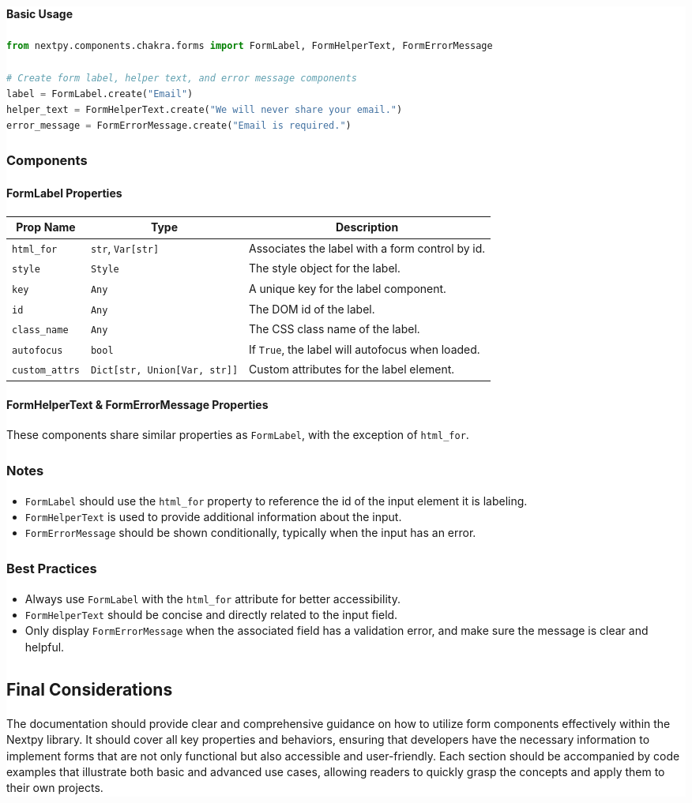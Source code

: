 #### Basic Usage
```python
from nextpy.components.chakra.forms import FormLabel, FormHelperText, FormErrorMessage

# Create form label, helper text, and error message components
label = FormLabel.create("Email")
helper_text = FormHelperText.create("We will never share your email.")
error_message = FormErrorMessage.create("Email is required.")
```

### Components

#### FormLabel Properties
| Prop Name           | Type                         | Description                                                  |
|---------------------|------------------------------|--------------------------------------------------------------|
| `html_for`          | `str`, `Var[str]`            | Associates the label with a form control by id.              |
| `style`             | `Style`                      | The style object for the label.                              |
| `key`               | `Any`                        | A unique key for the label component.                        |
| `id`                | `Any`                        | The DOM id of the label.                                     |
| `class_name`        | `Any`                        | The CSS class name of the label.                             |
| `autofocus`         | `bool`                       | If `True`, the label will autofocus when loaded.             |
| `custom_attrs`      | `Dict[str, Union[Var, str]]` | Custom attributes for the label element.                     |

#### FormHelperText & FormErrorMessage Properties
These components share similar properties as `FormLabel`, with the exception of `html_for`.

### Notes
- `FormLabel` should use the `html_for` property to reference the id of the input element it is labeling.
- `FormHelperText` is used to provide additional information about the input.
- `FormErrorMessage` should be shown conditionally, typically when the input has an error.

### Best Practices
- Always use `FormLabel` with the `html_for` attribute for better accessibility.
- `FormHelperText` should be concise and directly related to the input field.
- Only display `FormErrorMessage` when the associated field has a validation error, and make sure the message is clear and helpful.

## Final Considerations

The documentation should provide clear and comprehensive guidance on how to utilize form components effectively within the Nextpy library. It should cover all key properties and behaviors, ensuring that developers have the necessary information to implement forms that are not only functional but also accessible and user-friendly. Each section should be accompanied by code examples that illustrate both basic and advanced use cases, allowing readers to quickly grasp the concepts and apply them to their own projects.